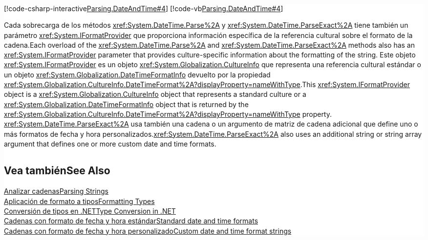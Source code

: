 [!code-csharp-interactive[Parsing.DateAndTime#4](../../../samples/snippets/csharp/how-to/conversions/StringToDateTime.cs#4)]
[!code-vb[Parsing.DateAndTime#4](../../../samples/snippets/visualbasic/how-to/conversions/Program.vb#4)]

<span data-ttu-id="56239-171">Cada sobrecarga de los métodos <xref:System.DateTime.Parse%2A> y <xref:System.DateTime.ParseExact%2A> tiene también un parámetro <xref:System.IFormatProvider> que proporciona información específica de la referencia cultural sobre el formato de la cadena.</span><span class="sxs-lookup"><span data-stu-id="56239-171">Each overload of the <xref:System.DateTime.Parse%2A> and <xref:System.DateTime.ParseExact%2A> methods also has an <xref:System.IFormatProvider> parameter that provides culture-specific information about the formatting of the string.</span></span> <span data-ttu-id="56239-172">Este objeto <xref:System.IFormatProvider> es un objeto <xref:System.Globalization.CultureInfo> que representa una referencia cultural estándar o un objeto <xref:System.Globalization.DateTimeFormatInfo> devuelto por la propiedad <xref:System.Globalization.CultureInfo.DateTimeFormat%2A?displayProperty=nameWithType>.</span><span class="sxs-lookup"><span data-stu-id="56239-172">This <xref:System.IFormatProvider> object is a <xref:System.Globalization.CultureInfo> object that represents a standard culture or a <xref:System.Globalization.DateTimeFormatInfo> object that is returned by the <xref:System.Globalization.CultureInfo.DateTimeFormat%2A?displayProperty=nameWithType> property.</span></span>  <span data-ttu-id="56239-173"><xref:System.DateTime.ParseExact%2A> usa también una cadena o un argumento de matriz de cadena adicional que define uno o más formatos de fecha y hora personalizados.</span><span class="sxs-lookup"><span data-stu-id="56239-173"><xref:System.DateTime.ParseExact%2A> also uses an additional string or string array argument that defines one or more custom date and time formats.</span></span>  

## <a name="see-also"></a><span data-ttu-id="56239-174">Vea también</span><span class="sxs-lookup"><span data-stu-id="56239-174">See Also</span></span>  
 [<span data-ttu-id="56239-175">Analizar cadenas</span><span class="sxs-lookup"><span data-stu-id="56239-175">Parsing Strings</span></span>](parsing-strings.md)  
 [<span data-ttu-id="56239-176">Aplicación de formato a tipos</span><span class="sxs-lookup"><span data-stu-id="56239-176">Formatting Types</span></span>](formatting-types.md)  
 [<span data-ttu-id="56239-177">Conversión de tipos en .NET</span><span class="sxs-lookup"><span data-stu-id="56239-177">Type Conversion in .NET</span></span>](type-conversion.md)  
 [<span data-ttu-id="56239-178">Cadenas con formato de fecha y hora estándar</span><span class="sxs-lookup"><span data-stu-id="56239-178">Standard date and time formats</span></span>](standard-date-and-time-format-strings.md)  
 [<span data-ttu-id="56239-179">Cadenas con formato de fecha y hora personalizado</span><span class="sxs-lookup"><span data-stu-id="56239-179">Custom date and time format strings</span></span>](custom-date-and-time-format-strings.md)
